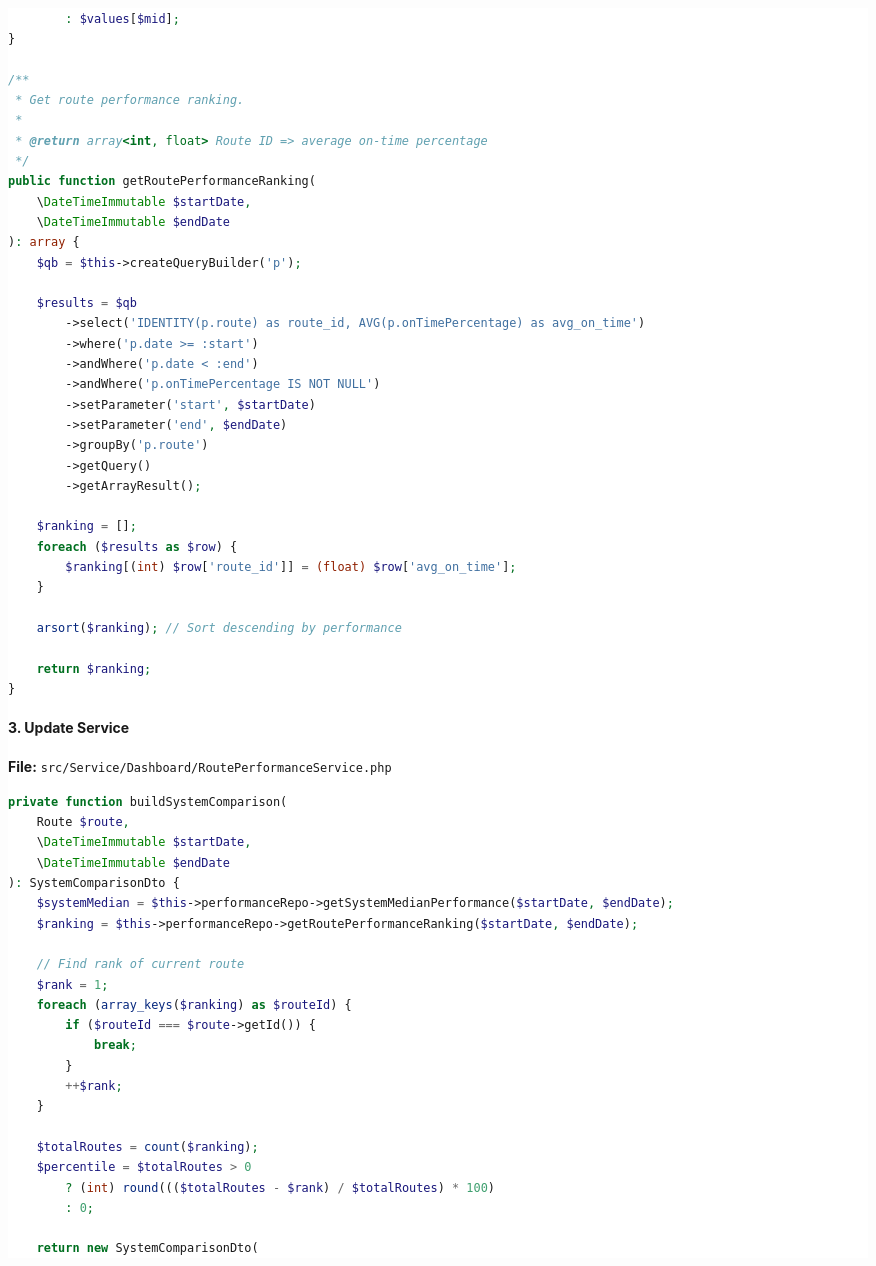 ```php
        : $values[$mid];
}

/**
 * Get route performance ranking.
 *
 * @return array<int, float> Route ID => average on-time percentage
 */
public function getRoutePerformanceRanking(
    \DateTimeImmutable $startDate,
    \DateTimeImmutable $endDate
): array {
    $qb = $this->createQueryBuilder('p');

    $results = $qb
        ->select('IDENTITY(p.route) as route_id, AVG(p.onTimePercentage) as avg_on_time')
        ->where('p.date >= :start')
        ->andWhere('p.date < :end')
        ->andWhere('p.onTimePercentage IS NOT NULL')
        ->setParameter('start', $startDate)
        ->setParameter('end', $endDate)
        ->groupBy('p.route')
        ->getQuery()
        ->getArrayResult();

    $ranking = [];
    foreach ($results as $row) {
        $ranking[(int) $row['route_id']] = (float) $row['avg_on_time'];
    }

    arsort($ranking); // Sort descending by performance

    return $ranking;
}
```

#### 3. Update Service

**File:** `src/Service/Dashboard/RoutePerformanceService.php`

```php
private function buildSystemComparison(
    Route $route,
    \DateTimeImmutable $startDate,
    \DateTimeImmutable $endDate
): SystemComparisonDto {
    $systemMedian = $this->performanceRepo->getSystemMedianPerformance($startDate, $endDate);
    $ranking = $this->performanceRepo->getRoutePerformanceRanking($startDate, $endDate);

    // Find rank of current route
    $rank = 1;
    foreach (array_keys($ranking) as $routeId) {
        if ($routeId === $route->getId()) {
            break;
        }
        ++$rank;
    }

    $totalRoutes = count($ranking);
    $percentile = $totalRoutes > 0
        ? (int) round((($totalRoutes - $rank) / $totalRoutes) * 100)
        : 0;

    return new SystemComparisonDto(
```